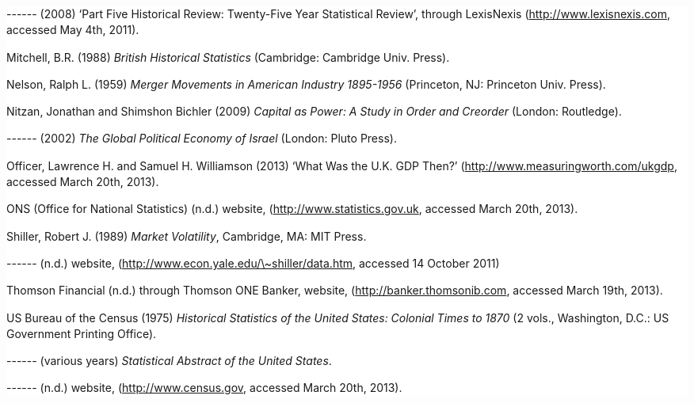 ------ (2008) ‘Part Five Historical Review: Twenty-Five Year Statistical Review’, through LexisNexis (http://www.lexisnexis.com, accessed May 4th, 2011).

Mitchell, B.R. (1988) *British Historical Statistics* (Cambridge: Cambridge Univ. Press).

Nelson, Ralph L. (1959) *Merger Movements in American Industry 1895-1956* (Princeton, NJ: Princeton Univ. Press).

Nitzan, Jonathan and Shimshon Bichler (2009) *Capital as Power: A Study in Order and Creorder* (London: Routledge).

------ (2002) *The Global Political Economy of Israel* (London: Pluto Press).

Officer, Lawrence H. and Samuel H. Williamson (2013) ‘What Was the U.K. GDP Then?’ (http://www.measuringworth.com/ukgdp, accessed March 20th, 2013).

ONS (Office for National Statistics) (n.d.) website, (http://www.statistics.gov.uk, accessed March 20th, 2013).

Shiller, Robert J. (1989) *Market Volatility*, Cambridge, MA: MIT Press.

------ (n.d.) website, (http://www.econ.yale.edu/\~shiller/data.htm, accessed 14 October 2011)

Thomson Financial (n.d.) through Thomson ONE Banker, website, (http://banker.thomsonib.com, accessed March 19th, 2013).

US Bureau of the Census (1975) *Historical Statistics of the United States: Colonial Times to 1870* (2 vols., Washington, D.C.: US Government Printing Office).

------ (various years) *Statistical Abstract of the United States*.

------ (n.d.) website, (http://www.census.gov, accessed March 20th, 2013).


